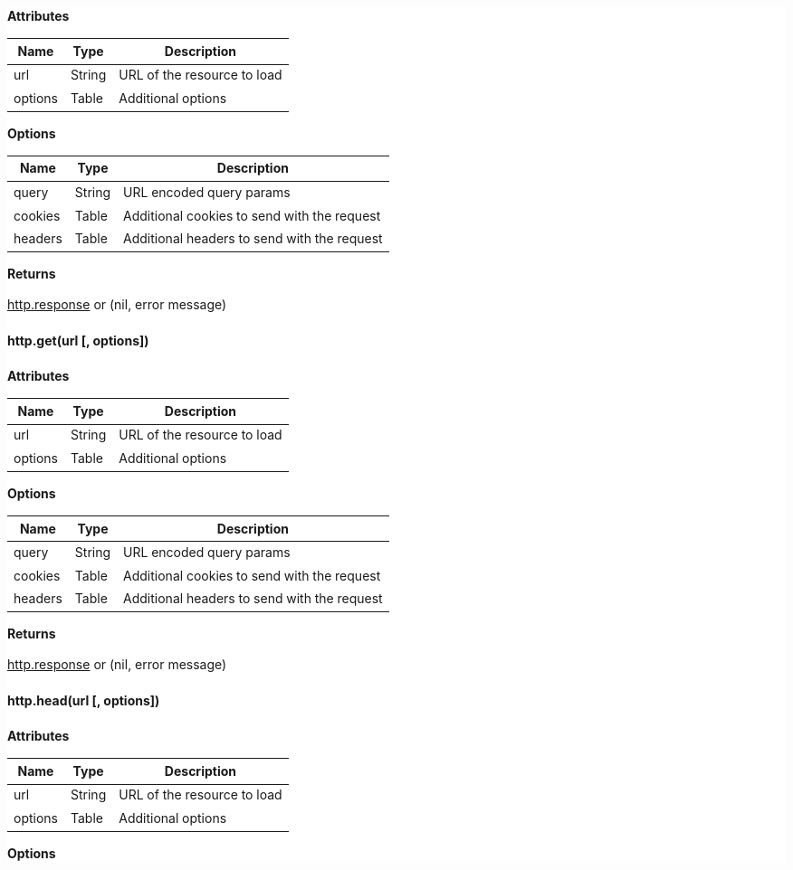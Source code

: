 **Attributes**

| Name    | Type   | Description |
| ------- | ------ | ----------- |
| url     | String | URL of the resource to load |
| options | Table  | Additional options |

**Options**

| Name    | Type   | Description |
| ------- | ------ | ----------- |
| query   | String | URL encoded query params |
| cookies | Table  | Additional cookies to send with the request |
| headers | Table  | Additional headers to send with the request |

**Returns**

[http.response](#httpresponse) or (nil, error message)

#### http.get(url [, options])

**Attributes**

| Name    | Type   | Description |
| ------- | ------ | ----------- |
| url     | String | URL of the resource to load |
| options | Table  | Additional options |

**Options**

| Name    | Type   | Description |
| ------- | ------ | ----------- |
| query   | String | URL encoded query params |
| cookies | Table  | Additional cookies to send with the request |
| headers | Table  | Additional headers to send with the request |

**Returns**

[http.response](#httpresponse) or (nil, error message)

#### http.head(url [, options])

**Attributes**

| Name    | Type   | Description |
| ------- | ------ | ----------- |
| url     | String | URL of the resource to load |
| options | Table  | Additional options |

**Options**
